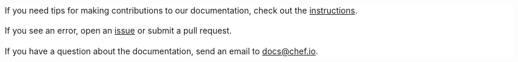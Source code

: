 If you need tips for making contributions to our documentation, check out the
[instructions](https://docs.chef.io/style_guide.html).

If you see an error, open an [issue](https://github.com/chef/chef-web-docs/issues)
or submit a pull request.

If you have a question about the documentation, send an email to docs@chef.io.
